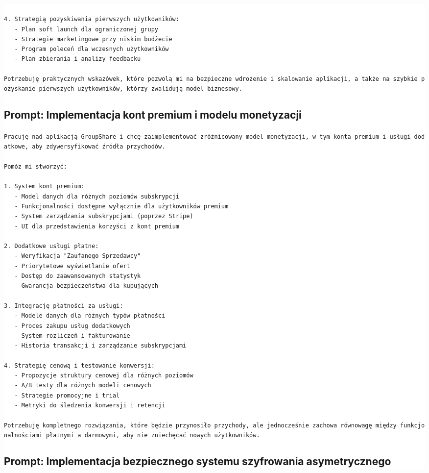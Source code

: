 ```

4. Strategią pozyskiwania pierwszych użytkowników:
   - Plan soft launch dla ograniczonej grupy
   - Strategie marketingowe przy niskim budżecie
   - Program poleceń dla wczesnych użytkowników
   - Plan zbierania i analizy feedbacku

Potrzebuję praktycznych wskazówek, które pozwolą mi na bezpieczne wdrożenie i skalowanie aplikacji, a także na szybkie pozyskanie pierwszych użytkowników, którzy zwalidują model biznesowy.
```

## Prompt: Implementacja kont premium i modelu monetyzacji

```
Pracuję nad aplikacją GroupShare i chcę zaimplementować zróżnicowany model monetyzacji, w tym konta premium i usługi dodatkowe, aby zdywersyfikować źródła przychodów.

Pomóż mi stworzyć:

1. System kont premium:
   - Model danych dla różnych poziomów subskrypcji
   - Funkcjonalności dostępne wyłącznie dla użytkowników premium
   - System zarządzania subskrypcjami (poprzez Stripe)
   - UI dla przedstawienia korzyści z kont premium

2. Dodatkowe usługi płatne:
   - Weryfikacja "Zaufanego Sprzedawcy"
   - Priorytetowe wyświetlanie ofert
   - Dostęp do zaawansowanych statystyk
   - Gwarancja bezpieczeństwa dla kupujących

3. Integrację płatności za usługi:
   - Modele danych dla różnych typów płatności
   - Proces zakupu usług dodatkowych
   - System rozliczeń i fakturowanie
   - Historia transakcji i zarządzanie subskrypcjami

4. Strategię cenową i testowanie konwersji:
   - Propozycje struktury cenowej dla różnych poziomów
   - A/B testy dla różnych modeli cenowych
   - Strategie promocyjne i trial
   - Metryki do śledzenia konwersji i retencji

Potrzebuję kompletnego rozwiązania, które będzie przynosiło przychody, ale jednocześnie zachowa równowagę między funkcjonalnościami płatnymi a darmowymi, aby nie zniechęcać nowych użytkowników.
```

## Prompt: Implementacja bezpiecznego systemu szyfrowania asymetrycznego
